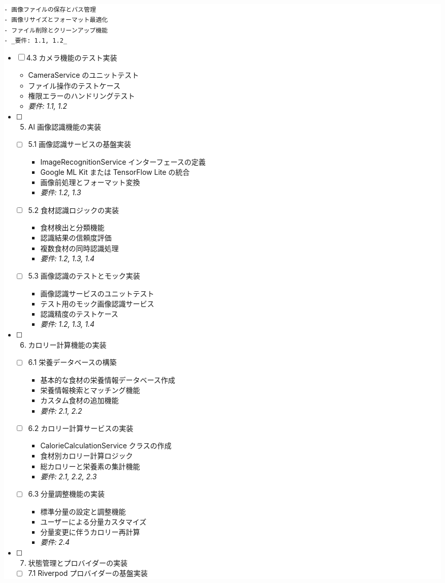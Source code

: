     - 画像ファイルの保存とパス管理
    - 画像リサイズとフォーマット最適化
    - ファイル削除とクリーンアップ機能
    - _要件: 1.1, 1.2_

  - [ ] 4.3 カメラ機能のテスト実装
    - CameraService のユニットテスト
    - ファイル操作のテストケース
    - 権限エラーのハンドリングテスト
    - _要件: 1.1, 1.2_

- [ ] 5. AI 画像認識機能の実装

  - [ ] 5.1 画像認識サービスの基盤実装

    - ImageRecognitionService インターフェースの定義
    - Google ML Kit または TensorFlow Lite の統合
    - 画像前処理とフォーマット変換
    - _要件: 1.2, 1.3_

  - [ ] 5.2 食材認識ロジックの実装

    - 食材検出と分類機能
    - 認識結果の信頼度評価
    - 複数食材の同時認識処理
    - _要件: 1.2, 1.3, 1.4_

  - [ ] 5.3 画像認識のテストとモック実装
    - 画像認識サービスのユニットテスト
    - テスト用のモック画像認識サービス
    - 認識精度のテストケース
    - _要件: 1.2, 1.3, 1.4_

- [ ] 6. カロリー計算機能の実装

  - [ ] 6.1 栄養データベースの構築

    - 基本的な食材の栄養情報データベース作成
    - 栄養情報検索とマッチング機能
    - カスタム食材の追加機能
    - _要件: 2.1, 2.2_

  - [ ] 6.2 カロリー計算サービスの実装

    - CalorieCalculationService クラスの作成
    - 食材別カロリー計算ロジック
    - 総カロリーと栄養素の集計機能
    - _要件: 2.1, 2.2, 2.3_

  - [ ] 6.3 分量調整機能の実装
    - 標準分量の設定と調整機能
    - ユーザーによる分量カスタマイズ
    - 分量変更に伴うカロリー再計算
    - _要件: 2.4_

- [ ] 7. 状態管理とプロバイダーの実装

  - [ ] 7.1 Riverpod プロバイダーの基盤実装
